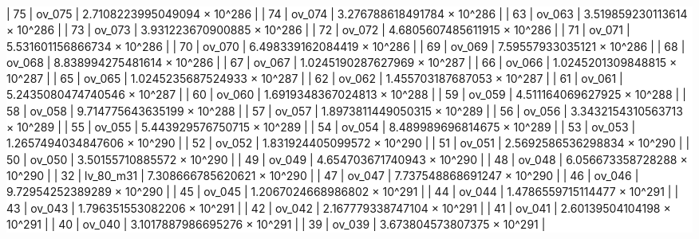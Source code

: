 | 75 | ov_075 | 2.7108223995049094 × 10^286 |
| 74 | ov_074 | 3.276788618491784 × 10^286 |
| 63 | ov_063 | 3.519859230113614 × 10^286 |
| 73 | ov_073 | 3.931223670900885 × 10^286 |
| 72 | ov_072 | 4.6805607485611915 × 10^286 |
| 71 | ov_071 | 5.531601156866734 × 10^286 |
| 70 | ov_070 | 6.498339162084419 × 10^286 |
| 69 | ov_069 | 7.59557933035121 × 10^286 |
| 68 | ov_068 | 8.838994275481614 × 10^286 |
| 67 | ov_067 | 1.0245190287627969 × 10^287 |
| 66 | ov_066 | 1.0245201309848815 × 10^287 |
| 65 | ov_065 | 1.0245235687524933 × 10^287 |
| 62 | ov_062 | 1.455703187687053 × 10^287 |
| 61 | ov_061 | 5.2435080474740546 × 10^287 |
| 60 | ov_060 | 1.6919348367024813 × 10^288 |
| 59 | ov_059 | 4.511164069627925 × 10^288 |
| 58 | ov_058 | 9.714775643635199 × 10^288 |
| 57 | ov_057 | 1.8973811449050315 × 10^289 |
| 56 | ov_056 | 3.3432154310563713 × 10^289 |
| 55 | ov_055 | 5.443929576750715 × 10^289 |
| 54 | ov_054 | 8.489989696814675 × 10^289 |
| 53 | ov_053 | 1.2657494034847606 × 10^290 |
| 52 | ov_052 | 1.831924405099572 × 10^290 |
| 51 | ov_051 | 2.5692586536298834 × 10^290 |
| 50 | ov_050 | 3.50155710885572 × 10^290 |
| 49 | ov_049 | 4.654703671740943 × 10^290 |
| 48 | ov_048 | 6.056673358728288 × 10^290 |
| 32 | lv_80_m31 | 7.308666785620621 × 10^290 |
| 47 | ov_047 | 7.737548868691247 × 10^290 |
| 46 | ov_046 | 9.72954252389289 × 10^290 |
| 45 | ov_045 | 1.2067024668986802 × 10^291 |
| 44 | ov_044 | 1.4786559715114477 × 10^291 |
| 43 | ov_043 | 1.796351553082206 × 10^291 |
| 42 | ov_042 | 2.167779338747104 × 10^291 |
| 41 | ov_041 | 2.60139504104198 × 10^291 |
| 40 | ov_040 | 3.1017887986695276 × 10^291 |
| 39 | ov_039 | 3.673804573807375 × 10^291 |